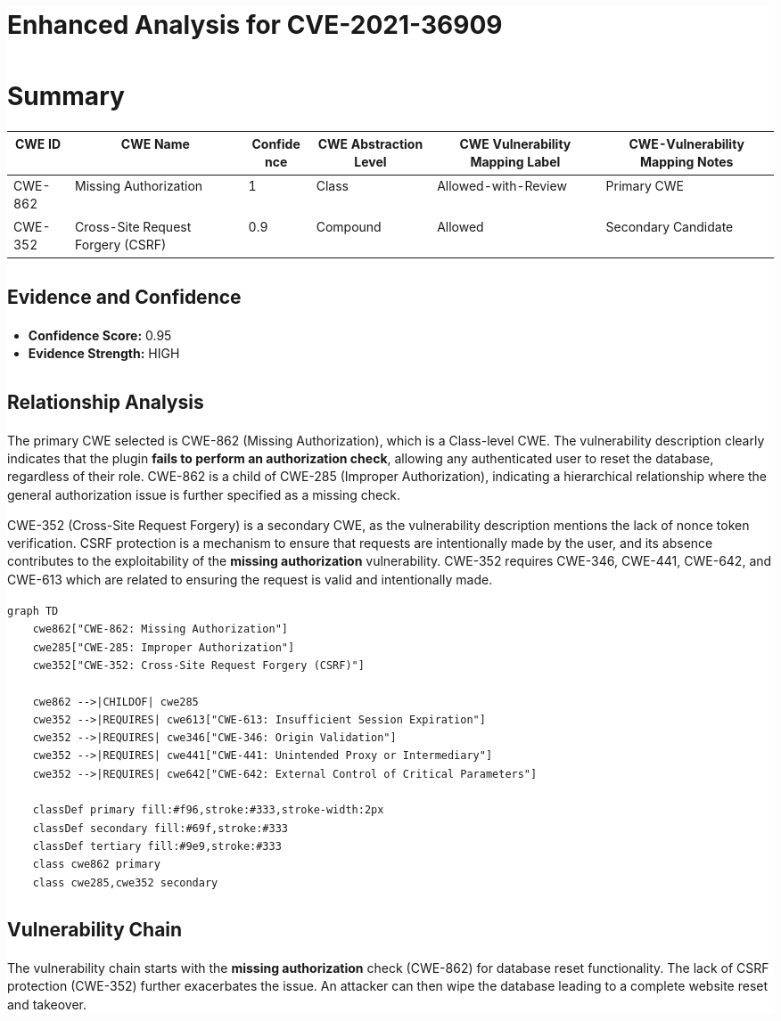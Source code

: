 # Enhanced Analysis for CVE-2021-36909

# Summary
| CWE ID    | CWE Name                           | Confidence | CWE Abstraction Level | CWE Vulnerability Mapping Label | CWE-Vulnerability Mapping Notes |
| --------- | ---------------------------------- | ---------- | --------------------- | ----------------------------- | ------------------------------- |
| CWE-862   | Missing Authorization              | 1          | Class                 | Allowed-with-Review             | Primary CWE                     |
| CWE-352   | Cross-Site Request Forgery (CSRF) | 0.9        | Compound              | Allowed                         | Secondary Candidate             |

## Evidence and Confidence

*   **Confidence Score:** 0.95
*   **Evidence Strength:** HIGH

## Relationship Analysis
The primary CWE selected is CWE-862 (Missing Authorization), which is a Class-level CWE. The vulnerability description clearly indicates that the plugin **fails to perform an authorization check**, allowing any authenticated user to reset the database, regardless of their role. CWE-862 is a child of CWE-285 (Improper Authorization), indicating a hierarchical relationship where the general authorization issue is further specified as a missing check.

CWE-352 (Cross-Site Request Forgery) is a secondary CWE, as the vulnerability description mentions the lack of nonce token verification. CSRF protection is a mechanism to ensure that requests are intentionally made by the user, and its absence contributes to the exploitability of the **missing authorization** vulnerability. CWE-352 requires CWE-346, CWE-441, CWE-642, and CWE-613 which are related to ensuring the request is valid and intentionally made.

```mermaid
graph TD
    cwe862["CWE-862: Missing Authorization"]
    cwe285["CWE-285: Improper Authorization"]
    cwe352["CWE-352: Cross-Site Request Forgery (CSRF)"]

    cwe862 -->|CHILDOF| cwe285
    cwe352 -->|REQUIRES| cwe613["CWE-613: Insufficient Session Expiration"]
    cwe352 -->|REQUIRES| cwe346["CWE-346: Origin Validation"]
    cwe352 -->|REQUIRES| cwe441["CWE-441: Unintended Proxy or Intermediary"]
    cwe352 -->|REQUIRES| cwe642["CWE-642: External Control of Critical Parameters"]

    classDef primary fill:#f96,stroke:#333,stroke-width:2px
    classDef secondary fill:#69f,stroke:#333
    classDef tertiary fill:#9e9,stroke:#333
    class cwe862 primary
    class cwe285,cwe352 secondary
```

## Vulnerability Chain
The vulnerability chain starts with the **missing authorization** check (CWE-862) for database reset functionality. The lack of CSRF protection (CWE-352) further exacerbates the issue. An attacker can then wipe the database leading to a complete website reset and takeover.
